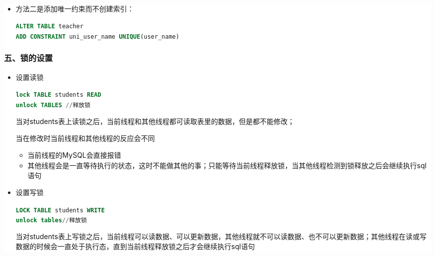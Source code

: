    - 方法二是添加唯一约束而不创建索引：

     ```sql
     ALTER TABLE teacher
     ADD CONSTRAINT uni_user_name UNIQUE(user_name)
     ```


### 五、锁的设置

- 设置读锁

  ```sql
  lock TABLE students READ
  unlock TABLES //释放锁
  ```

  当对students表上读锁之后，当前线程和其他线程都可读取表里的数据，但是都不能修改；

  当在修改时当前线程和其他线程的反应会不同

  - 当前线程的MySQL会直接报错
  - 其他线程会是一直等待执行的状态，这时不能做其他的事；只能等待当前线程释放锁，当其他线程检测到锁释放之后会继续执行sql语句

- 设置写锁

  ```sql
  LOCK TABLE students WRITE
  unlock tables//释放锁
  ```

  当对students表上写锁之后，当前线程可以读数据、可以更新数据，其他线程就不可以读数据、也不可以更新数据；其他线程在读或写数据的时候会一直处于执行态，直到当前线程释放锁之后才会继续执行sql语句

  